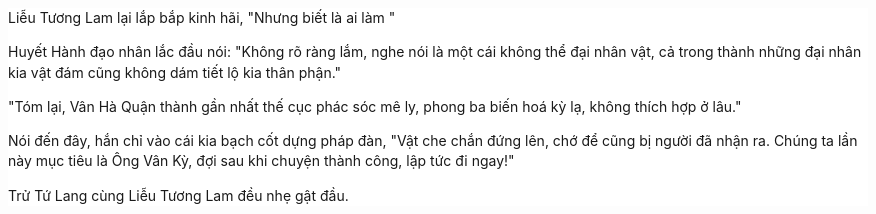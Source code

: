 Liễu Tương Lam lại lắp bắp kinh hãi, "Nhưng biết là ai làm "

Huyết Hành đạo nhân lắc đầu nói: "Không rõ ràng lắm, nghe nói là một cái không thể đại nhân vật, cả trong thành những đại nhân kia vật đám cũng không dám tiết lộ kia thân phận."

"Tóm lại, Vân Hà Quận thành gần nhất thế cục phác sóc mê ly, phong ba biến hoá kỳ lạ, không thích hợp ở lâu."

Nói đến đây, hắn chỉ vào cái kia bạch cốt dựng pháp đàn, "Vật che chắn đứng lên, chớ để cũng bị người đã nhận ra. Chúng ta lần này mục tiêu là Ông Vân Kỳ, đợi sau khi chuyện thành công, lập tức đi ngay!"

Trử Tứ Lang cùng Liễu Tương Lam đều nhẹ gật đầu.




